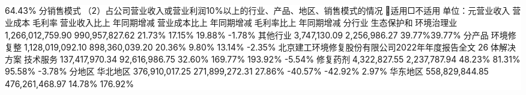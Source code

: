 64.43%
分销售模式
（2）占公司营业收入或营业利润10%以上的行业、产品、地区、销售模式的情况
适用□不适用
单位：元营业收入
营业成本
毛利率
营业收入比上
年同期增减
营业成本比上
年同期增减
毛利率比上
年同期增减
分行业
生态保护和
环境治理业
1,266,012,759.90
990,957,827.62
21.73%
17.15%
19.88%
-1.78%
其他行业
3,747,130.09
2,256,986.27
39.77%39.77%
分产品
环境修复整
1,128,019,092.10
898,360,039.20
20.36%
9.80%
13.14%
-2.35%
北京建工环境修复股份有限公司2022年年度报告全文
26
体解决方案
技术服务
137,417,970.34
92,616,986.75
32.60%
169.77%
193.92%
-5.54%
修复药剂
4,322,827.55
2,237,787.94
48.23%
81.31%
95.58%
-3.78%
分地区
华北地区
376,910,017.25
271,899,272.31
27.86%
-40.57%
-42.92%
2.97%
华东地区
558,829,844.85
476,261,468.97
14.78%
176.92%